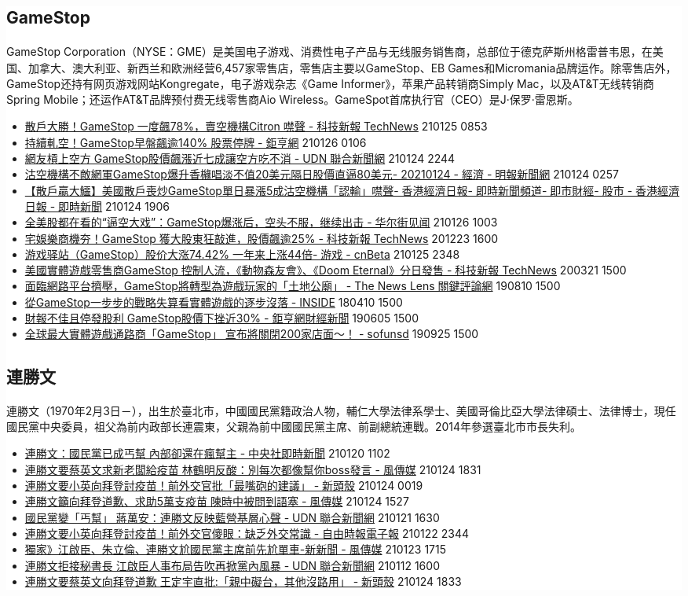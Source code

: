 ## GameStop

GameStop Corporation（NYSE：GME）是美国电子游戏、消费性电子产品与无线服务销售商，总部位于德克萨斯州格雷普韦恩，在美国、加拿大、澳大利亚、新西兰和欧洲经营6,457家零售店，零售店主要以GameStop、EB Games和Micromania品牌运作。除零售店外，GameStop还持有网页游戏网站Kongregate，电子游戏杂志《Game Informer》，苹果产品转销商Simply Mac，以及AT&T无线转销商Spring Mobile；还运作AT&T品牌预付费无线零售商Aio Wireless。GameSpot首席执行官（CEO）是J·保罗·雷恩斯。
- [散戶大勝！GameStop 一度飆78%，賣空機構Citron 噤聲 - 科技新報 TechNews](https://technews.tw/2021/01/25/gamestop-stock-price-citron/ "散戶大勝！GameStop 一度飆78%，賣空機構Citron 噤聲 - 科技新報 TechNews") 210125 0853
- [持續軋空！GameStop早盤飆逾140% 股票停牌 - 鉅亨網](https://news.cnyes.com/news/id/4563095 "持續軋空！GameStop早盤飆逾140% 股票停牌 - 鉅亨網") 210126 0106
- [網友槓上空方 GameStop股價飆漲近七成讓空方吃不消 - UDN 聯合新聞網](https://udn.com/news/story/6811/5200574 "網友槓上空方 GameStop股價飆漲近七成讓空方吃不消 - UDN 聯合新聞網") 210124 2244
- [沽空機構不敵網軍GameStop爆升香櫞唱淡不值20美元隔日股價直逼80美元- 20210124 - 經濟 - 明報新聞網](https://news.mingpao.com/pns/%E7%B6%93%E6%BF%9F/article/20210124/s00004/1611427690231/%E6%B2%BD%E7%A9%BA%E6%A9%9F%E6%A7%8B%E4%B8%8D%E6%95%B5%E7%B6%B2%E8%BB%8D-gamestop%E7%88%86%E5%8D%87-%E9%A6%99%E6%AB%9E%E5%94%B1%E6%B7%A1%E4%B8%8D%E5%80%BC20%E7%BE%8E%E5%85%83-%E9%9A%94%E6%97%A5%E8%82%A1%E5%83%B9%E7%9B%B4%E9%80%BC80%E7%BE%8E%E5%85%83 "沽空機構不敵網軍GameStop爆升香櫞唱淡不值20美元隔日股價直逼80美元- 20210124 - 經濟 - 明報新聞網") 210124 0257
- [【散戶贏大鱷】美國散戶喪炒GameStop單日暴漲5成沽空機構「認輸」噤聲- 香港經濟日報- 即時新聞頻道- 即市財經- 股市 - 香港經濟日報 - 即時新聞](https://inews.hket.com/article/2860944/%E3%80%90%E6%95%A3%E6%88%B6%E8%B4%8F%E5%A4%A7%E9%B1%B7%E3%80%91%E7%BE%8E%E5%9C%8B%E6%95%A3%E6%88%B6%E5%96%AA%E7%82%92GameStop%E5%96%AE%E6%97%A5%E6%9A%B4%E6%BC%B25%E6%88%90%E3%80%80%E6%B2%BD%E7%A9%BA%E6%A9%9F%E6%A7%8B%E3%80%8C%E8%AA%8D%E8%BC%B8%E3%80%8D%E5%99%A4%E8%81%B2 "【散戶贏大鱷】美國散戶喪炒GameStop單日暴漲5成沽空機構「認輸」噤聲- 香港經濟日報- 即時新聞頻道- 即市財經- 股市 - 香港經濟日報 - 即時新聞") 210124 1906
- [全美股都在看的“逼空大戏”：GameStop爆涨后，空头不服，继续出击 - 华尔街见闻](https://wallstreetcn.com/articles/3618393 "全美股都在看的“逼空大戏”：GameStop爆涨后，空头不服，继续出击 - 华尔街见闻") 210126 1003
- [宅娛樂商機夯！GameStop 獲大股東狂敲進，股價飆逾25% - 科技新報 TechNews](https://technews.tw/2020/12/23/gamestop-share-price-rise-25percent/ "宅娛樂商機夯！GameStop 獲大股東狂敲進，股價飆逾25% - 科技新報 TechNews") 201223 1600
- [游戏驿站（GameStop）股价大涨74.42% 一年来上涨44倍- 游戏 - cnBeta](https://hot.cnbeta.com/articles/game/1082417.htm "游戏驿站（GameStop）股价大涨74.42% 一年来上涨44倍- 游戏 - cnBeta") 210125 2348
- [美國實體遊戲零售商GameStop 控制人流，《動物森友會》、《Doom Eternal》分日發售 - 科技新報 TechNews](https://technews.tw/2020/03/21/gamestop-to-launch-doom-eternal-before-animal-crossing-for-crowd-control/ "美國實體遊戲零售商GameStop 控制人流，《動物森友會》、《Doom Eternal》分日發售 - 科技新報 TechNews") 200321 1500
- [面臨網路平台擠壓，GameStop將轉型為遊戲玩家的「土地公廟」 - The News Lens 關鍵評論網](https://www.thenewslens.com/article/123285 "面臨網路平台擠壓，GameStop將轉型為遊戲玩家的「土地公廟」 - The News Lens 關鍵評論網") 190810 1500
- [從GameStop一步步的戰略失算看實體遊戲的逐步沒落 - INSIDE](https://www.inside.com.tw/article/12500-gamestop-game-decading "從GameStop一步步的戰略失算看實體遊戲的逐步沒落 - INSIDE") 180410 1500
- [財報不佳且停發股利 GameStop股價下挫近30% - 鉅亨網財經新聞](https://news.cnyes.com/news/id/4331579 "財報不佳且停發股利 GameStop股價下挫近30% - 鉅亨網財經新聞") 190605 1500
- [全球最大實體遊戲通路商「GameStop」 宣布將關閉200家店面～！ - sofunsd](https://www.sofunsd.com/%E5%85%A8%E7%90%83%E6%9C%80%E5%A4%A7%E5%AF%A6%E9%AB%94%E9%81%8A%E6%88%B2%E9%80%9A%E8%B7%AF%E5%95%86%E3%80%8Cgamestop%E3%80%8D-%E5%AE%A3%E5%B8%83%E5%B0%87%E9%97%9C%E9%96%89200%E5%AE%B6%E5%BA%97/ "全球最大實體遊戲通路商「GameStop」 宣布將關閉200家店面～！ - sofunsd") 190925 1500

## 連勝文

連勝文（1970年2月3日－），出生於臺北市，中國國民黨籍政治人物，輔仁大學法律系學士、美國哥倫比亞大學法律碩士、法律博士，現任國民黨中央委員，祖父為前内政部长連震東，父親為前中國國民黨主席、前副總統連戰。2014年參選臺北市市長失利。
- [連勝文：國民黨已成丐幫 內部卻還在瘋幫主 - 中央社即時新聞](https://www.cna.com.tw/news/aipl/202101200050.aspx "連勝文：國民黨已成丐幫 內部卻還在瘋幫主 - 中央社即時新聞") 210120 1102
- [連勝文要蔡英文求新老闆給疫苗 林鶴明反酸：別每次都像幫你boss發言 - 風傳媒](https://www.storm.mg/article/3418921 "連勝文要蔡英文求新老闆給疫苗 林鶴明反酸：別每次都像幫你boss發言 - 風傳媒") 210124 1831
- [連勝文要小英向拜登討疫苗！前外交官批「最嘴砲的建議」 - 新頭殼](https://newtalk.tw/news/view/2021-01-24/527880 "連勝文要小英向拜登討疫苗！前外交官批「最嘴砲的建議」 - 新頭殼") 210124 0019
- [連勝文籲向拜登道歉、求助5萬支疫苗 陳時中被問到語塞 - 風傳媒](https://www.storm.mg/article/3418423 "連勝文籲向拜登道歉、求助5萬支疫苗 陳時中被問到語塞 - 風傳媒") 210124 1527
- [國民黨變「丐幫」 蔣萬安：連勝文反映藍營基層心聲 - UDN 聯合新聞網](https://udn.com/news/story/6656/5192846 "國民黨變「丐幫」 蔣萬安：連勝文反映藍營基層心聲 - UDN 聯合新聞網") 210121 1630
- [連勝文要小英向拜登討疫苗！前外交官傻眼：缺乏外交常識 - 自由時報電子報](https://news.ltn.com.tw/news/politics/breakingnews/3420444 "連勝文要小英向拜登討疫苗！前外交官傻眼：缺乏外交常識 - 自由時報電子報") 210122 2344
- [獨家》江啟臣、朱立倫、連勝文尬國民黨主席前先尬單車-新新聞 - 風傳媒](https://www.storm.mg/new7/article/3416475 "獨家》江啟臣、朱立倫、連勝文尬國民黨主席前先尬單車-新新聞 - 風傳媒") 210123 1715
- [連勝文拒接秘書長 江啟臣人事布局告吹再掀黨內風暴 - UDN 聯合新聞網](https://udn.com/news/story/6656/5167154 "連勝文拒接秘書長 江啟臣人事布局告吹再掀黨內風暴 - UDN 聯合新聞網") 210112 1600
- [連勝文要蔡英文向拜登道歉 王定宇直批:「親中礙台，其他沒路用」 - 新頭殼](https://newtalk.tw/news/view/2021-01-24/528080 "連勝文要蔡英文向拜登道歉 王定宇直批:「親中礙台，其他沒路用」 - 新頭殼") 210124 1833